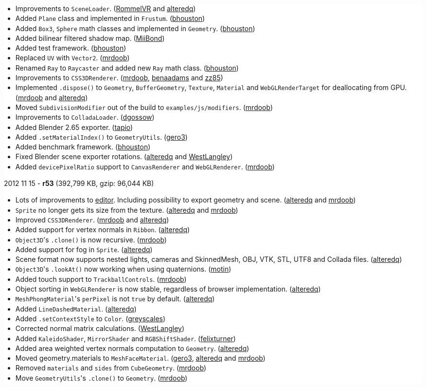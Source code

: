 * Improvements to `SceneLoader`. ([RommelVR](http://github.com/RommelVR) and [alteredq](http://github.com/alteredq))
* Added `Plane` class and implemented in `Frustum`. ([bhouston](http://github.com/bhouston))
* Added `Box3`, `Sphere` math classes and implemented in `Geometry`. ([bhouston](http://github.com/bhouston))
* Added bilinear filtered shadow map. ([MiiBond](http://github.com/MiiBond))
* Added test framework. ([bhouston](http://github.com/bhouston))
* Replaced `UV` with `Vector2`. ([mrdoob](http://github.com/mrdoob))
* Renamed `Ray` to `Raycaster` and added new `Ray` math class. ([bhouston](http://github.com/bhouston))
* Improvements to `CSS3DRenderer`. ([mrdoob](http://github.com/mrdoob), [benaadams](http://github.com/benaadams) and [zz85](http://github.com/zz85))
* Implemented `.dispose()` to `Geometry`, `BufferGeometry`, `Texture`, `Material` and `WebGLRenderTarget` for deallocating from GPU. ([mrdoob](http://github.com/mrdoob) and [alteredq](http://github.com/alteredq))
* Moved `SubdivisionModifier` out of the build to `examples/js/modifiers`. ([mrdoob](http://github.com/mrdoob))
* Improvements to `ColladaLoader`. ([dgossow](http://github.com/dgossow))
* Added Blender 2.65 exporter. ([tapio](http://github.com/tapio))
* Added `.setMaterialIndex()` to `GeometryUtils`. ([gero3](http://github.com/gero3))
* Added benchmark framework. ([bhouston](http://github.com/bhouston))
* Fixed Blender scene exporter rotations. ([alteredq](http://github.com/alteredq) and [WestLangley](http://github.com/WestLangley))
* Added `devicePixelRatio` support to `CanvasRenderer` and `WebGLRenderer`. ([mrdoob](http://github.com/mrdoob))


2012 11 15 - **r53** (392,799 KB, gzip: 96,044 KB)

* Lots of improvements to [editor](http://mrdoob.github.com/three.js/editor/). Including possibility to export geometry and scene. ([alteredq](http://github.com/alteredq) and [mrdoob](http://github.com/mrdoob))
* `Sprite` no longer gets its size from the texture. ([alteredq](http://github.com/alteredq) and [mrdoob](http://github.com/mrdoob))
* Improved `CSS3DRenderer`. ([mrdoob](http://github.com/mrdoob) and [alteredq](http://github.com/alteredq))
* Added support for vertex normals in `Ribbon`. ([alteredq](http://github.com/alteredq))
* `Object3D`'s `.clone()` is now recursive. ([mrdoob](http://github.com/mrdoob))
* Added support for fog in `Sprite`. ([alteredq](http://github.com/alteredq))
* Scene format now supports nested lights, cameras and SkinnedMesh, OBJ, VTK, STL, UTF8 and Collada files. ([alteredq](http://github.com/alteredq))
* `Object3D`'s `.lookAt()` now working when using quaternions. ([motin](http://github.com/motin))
* Added touch support to `TrackballControls`. ([mrdoob](http://github.com/mrdoob))
* Object sorting in `WebGLRenderer` is now stable, regardless of browser implementation. ([alteredq](http://github.com/alteredq))
* `MeshPhongMaterial`'s `perPixel` is not `true` by default. ([alteredq](http://github.com/alteredq))
* Added `LineDashedMaterial`. ([alteredq](http://github.com/alteredq))
* Added `.setContextStyle` to `Color`. ([greyscales](http://github.com/greyscales))
* Corrected normal matrix calculations. ([WestLangley](http://github.com/WestLangley))
* Added `KaleidoShader`, `MirrorShader` and `RGBShiftShader`. ([felixturner](http://github.com/felixturner))
* Added area weighted vertex normals computation to `Geometry`. ([alteredq](http://github.com/alteredq))
* Moved geometry.materials to `MeshFaceMaterial`. ([gero3](http://github.com/gero3), [alteredq](http://github.com/alteredq) and [mrdoob](http://github.com/mrdoob))
* Removed `materials` and `sides` from `CubeGeometry`. ([mrdoob](http://github.com/mrdoob))
* Move `GeometryUtils`'s `.clone()` to `Geometry`. ([mrdoob](http://github.com/mrdoob))
